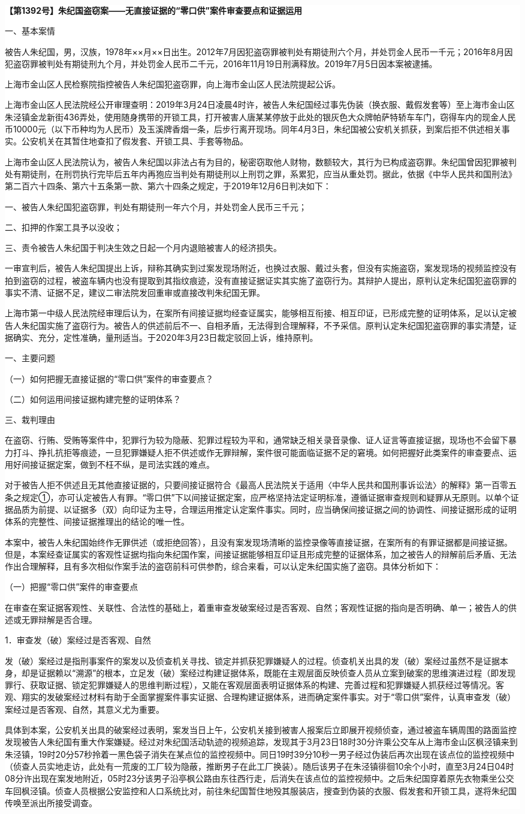 **【第1392号】朱纪国盗窃案——无直接证据的“零口供”案件审查要点和证据运用**

一、基本案情

被告人朱纪国，男，汉族，1978年××月××日出生。2012年7月因犯盗窃罪被判处有期徒刑六个月，并处罚金人民币一千元；2016年8月因犯盗窃罪被判处有期徒刑九个月，并处罚金人民币二千元，2016年11月19日刑满释放。2019年7月5日因本案被逮捕。

上海市金山区人民检察院指控被告人朱纪国犯盗窃罪，向上海市金山区人民法院提起公诉。

上海市金山区人民法院经公开审理查明：2019年3月24日凌晨4时许，被告人朱纪国经过事先伪装（换衣服、戴假发套等）至上海市金山区朱泾镇金龙新街436弄处，使用随身携带的开锁工具，打开被害人唐某某停放于此处的银灰色大众牌帕萨特轿车车门，窃得车内的现金人民币10000元（以下币种均为人民币）及玉溪牌香烟一条，后步行离开现场。同年4月3日，朱纪国被公安机关抓获，到案后拒不供述相关事实。公安机关在其暂住地查扣了假发套、开锁工具、手套等物品。

上海市金山区人民法院认为，被告人朱纪国以非法占有为目的，秘密窃取他人财物，数额较大，其行为已构成盗窃罪。朱纪国曾因犯罪被判处有期徒刑，在刑罚执行完毕后五年内再狍应当判处有期徒刑以上刑罚之罪，系累犯，应当从重处罚。据此，依据《中华人民共和国刑法》第二百六十四条、第六十五条第一款、第六十四条之规定，于2019年12月6日判决如下：

一、被告人朱纪国犯盗窃罪，判处有期徒刑一年六个月，并处罚金人民币三千元；

二、扣押的作案工具予以没收；

三、责令被告人朱纪国于判决生效之日起一个月内退赔被害人的经济损失。

一审宣判后，被告人朱纪国提出上诉，辩称其确实到过案发现场附近，也换过衣服、戴过头套，但没有实施盗窃，案发现场的视频监控没有拍到盗窃的过程，被盗车辆内也没有提取到其指纹痕迹，没有直接证据证实其实施了盗窃行为。其辩护人提出，原判认定朱纪国犯盗窃罪的事实不清、证据不足，建议二审法院发回重审或直接改判朱纪国无罪。

上海市第一中级人民法院经审理后认为，在案所有间接证据均经查证属实，能够相互衔接、相互印证，已形成完整的证明体系，足以认定被告人朱纪国实施了盗窃行为。被告人的供述前后不一、自相矛盾，无法得到合理解释，不予采信。原判认定朱纪国犯盗窃罪的事实清楚，证据确实、充分，定性准确，量刑适当。于2020年3月23日裁定驳回上诉，维持原判。

一、主要问题

（一）如何把握无直接证据的“零口供”案件的审查要点？

（二）如何运用间接证据构建完整的证明体系？

三、栽判理由

在盗窃、行贿、受贿等案件中，犯罪行为较为隐蔽、犯罪过程较为平和，通常缺乏相关录音录像、证人证言等直接证据，现场也不会留下暴力打斗、挣扎抗拒等痕迹，一旦犯罪嫌疑人拒不供述或作无罪辩解，案件很可能面临证据不足的窘境。如何把握好此类案件的审查要点、运用好间接证据定案，做到不枉不纵，是司法实践的难点。

对于被告人拒不供述且无其他直接证据的，只要间接证据符合《最高人民法院关于适用〈中华人民共和国刑事诉讼法〉的解释》第一百零五条之规定①，亦可认定被告人有罪。“零口供”下以间接证据定案，应严格坚持法定证明标准，遵循证据审查规则和疑罪从无原则。以单个证据品质为前提、以证据多（双）向印证为主导，合理运用推定认定案件事实。同时，应当确保间接证据之间的协调性、间接证据形成的证明体系的完整性、间接证据推理出的结论的唯一性。

本案中，被告人朱纪国始终作无罪供述（或拒绝回答），且没有案发现场清晰的监控录像等直接证据，在案所有的有罪证据都是间接证据。但是，本案经查证属实的客观性证据均指向朱纪国作案，间接证据能够相互印证且形成完整的证据体系，加之被告人的辩解前后矛盾、无法作出合理解释，且有多次相似作案手法的盗窃前科可供参酌，综合来看，可以认定朱纪国实施了盗窃。具体分析如下：

（一）把握“零口供”案件的审查要点

在审查在案证据客观性、关联性、合法性的基础上，着重审查发破案经过是否客观、自然；客观性证据的指向是否明确、单一；被告人的供述或无罪辩解是否合理。

1．审查发（破）案经过是否客观、自然

发（破）案经过是指刑事案仵的案发以及侦查机关寻找、锁定并抓获犯罪嫌疑人的过程。侦查机关出具的发（破）案经过虽然不是证据本身，却是证据赖以“溯源”的根本，立足发（破）案经过构建证据体系，既能在主观层面反映侦查人员从立案到破案的思维演进过程（即发现罪行、获取证据、锁定犯罪嫌疑人的思维判断过程），又能在客观层面表明证据体系的构建、完善过程和犯罪嫌疑人抓获经过等情况。客观、翔实的发破案经过材料有助于全面掌握案件事实证据、合理构建证据体系，进而确定案件事实。对于“零口供”案件，认真审查发（破）案经过是否客观、自然，其意义尤为重要。

具体到本案，公安机关出具的破案经过表明，案发当日上午，公安机关接到被害人报案后立即展开视频侦查，通过被盗车辆周围的路面监控发现被告人朱纪国有重大作案嫌疑。经过对朱纪国活动轨迹的视频追踪，发现其于3月23日18时30分许乘公交车从上海市金山区枫泾镇来到朱泾镇，19时20分57秒拎着一黑色袋子消失在某点位的监控视频中。同日19时39分10秒一男子经过伪装后再次出现在该点位的监控视频中（侦查人员实地走访，此处有一荒废的工厂较为隐蔽，推断男子在此工厂换装）。随后该男子在朱泾镇徘徊10余个小时，直至3月24日04时08分许出现在案发地附近，05时23分该男子沿亭枫公路由东往西行走，后消失在该点位的监控视频中。之后朱纪国穿着原先衣物乘坐公交车回枫泾镇。侦查人员根据公安监控和人口系统比对，前往朱纪国暂住地殁其服装店，搜查到伪装的衣服、假发套和开锁工具，遂将朱纪国传唤至派出所接受调查。
